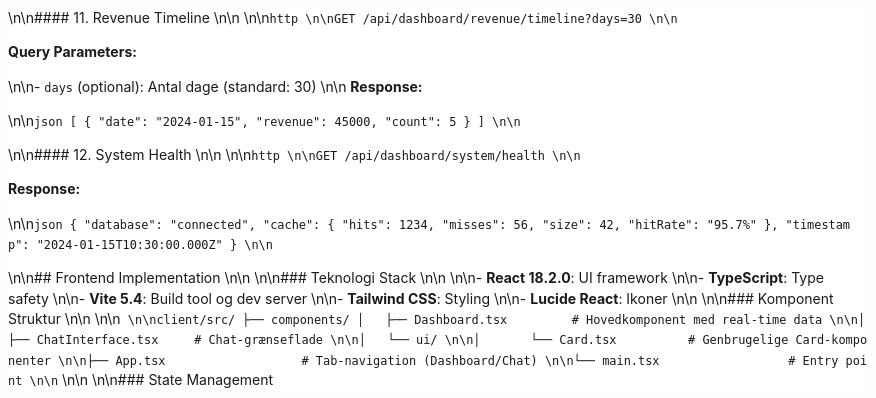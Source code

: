 \n\n#### 11. Revenue Timeline
\n\n
\n\n```http
\n\nGET /api/dashboard/revenue/timeline?days=30
\n\n```

**Query Parameters:**

\n\n- `days` (optional): Antal dage (standard: 30)
\n\n
**Response:**

\n\n```json
[
  {
    "date": "2024-01-15",
    "revenue": 45000,
    "count": 5
  }
]
\n\n```

\n\n#### 12. System Health
\n\n
\n\n```http
\n\nGET /api/dashboard/system/health
\n\n```

**Response:**

\n\n```json
{
  "database": "connected",
  "cache": {
    "hits": 1234,
    "misses": 56,
    "size": 42,
    "hitRate": "95.7%"
  },
  "timestamp": "2024-01-15T10:30:00.000Z"
}
\n\n```

\n\n## Frontend Implementation
\n\n
\n\n### Teknologi Stack
\n\n
\n\n- **React 18.2.0**: UI framework
\n\n- **TypeScript**: Type safety
\n\n- **Vite 5.4**: Build tool og dev server
\n\n- **Tailwind CSS**: Styling
\n\n- **Lucide React**: Ikoner
\n\n
\n\n### Komponent Struktur
\n\n
\n\n```
\n\nclient/src/
├── components/
│   ├── Dashboard.tsx         # Hovedkomponent med real-time data
\n\n│   ├── ChatInterface.tsx     # Chat-grænseflade
\n\n│   └── ui/
\n\n│       └── Card.tsx          # Genbrugelige Card-komponenter
\n\n├── App.tsx                   # Tab-navigation (Dashboard/Chat)
\n\n└── main.tsx                  # Entry point
\n\n```
\n\n
\n\n### State Management